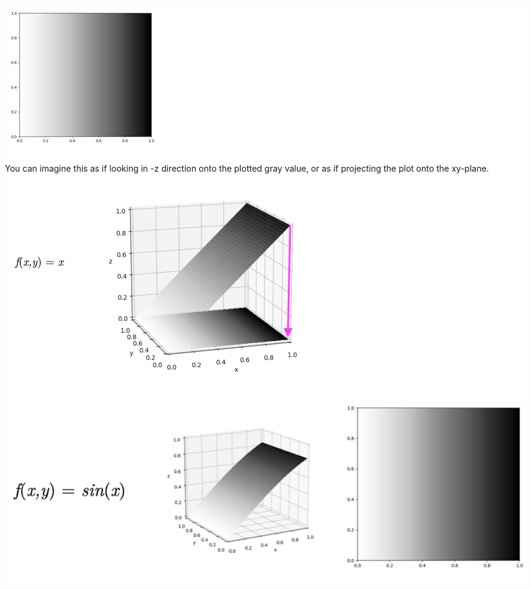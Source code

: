 ![func_05](img/04/func_05.png)  

You can imagine this as if looking in -z direction onto the plotted gray value, or as if projecting the plot onto the xy-plane.

![func_06](img/04/func_06.png)  
![func_07](img/04/func_07.png)  